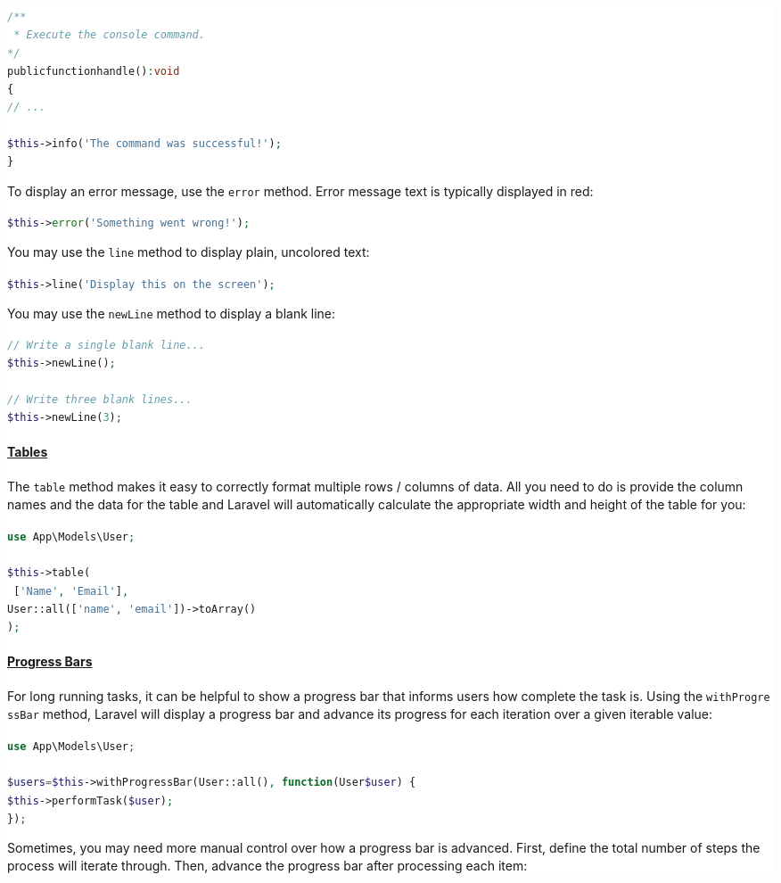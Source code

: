 ```php	
/**
 * Execute the console command.
*/
publicfunctionhandle():void
{
// ...
 
$this->info('The command was successful!');
}
```
To display an error message, use the `error` method. Error message text is typically displayed in red:

```php	
$this->error('Something went wrong!');
```
You may use the `line` method to display plain, uncolored text:

```php	
$this->line('Display this on the screen');
```
You may use the `newLine` method to display a blank line:

```php	
// Write a single blank line...
$this->newLine();
 
// Write three blank lines...
$this->newLine(3);
```
#### [Tables](#tables)
The `table` method makes it easy to correctly format multiple rows / columns of data. All you need to do is provide the column names and the data for the table and Laravel will automatically calculate the appropriate width and height of the table for you:

```php	
use App\Models\User;
 
$this->table(
 ['Name', 'Email'],
User::all(['name', 'email'])->toArray()
);
```
#### [Progress Bars](#progress-bars)
For long running tasks, it can be helpful to show a progress bar that informs users how complete the task is. Using the `withProgressBar` method, Laravel will display a progress bar and advance its progress for each iteration over a given iterable value:

```php	
use App\Models\User;
 
$users=$this->withProgressBar(User::all(), function(User$user) {
$this->performTask($user);
});
```
Sometimes, you may need more manual control over how a progress bar is advanced. First, define the total number of steps the process will iterate through. Then, advance the progress bar after processing each item:
